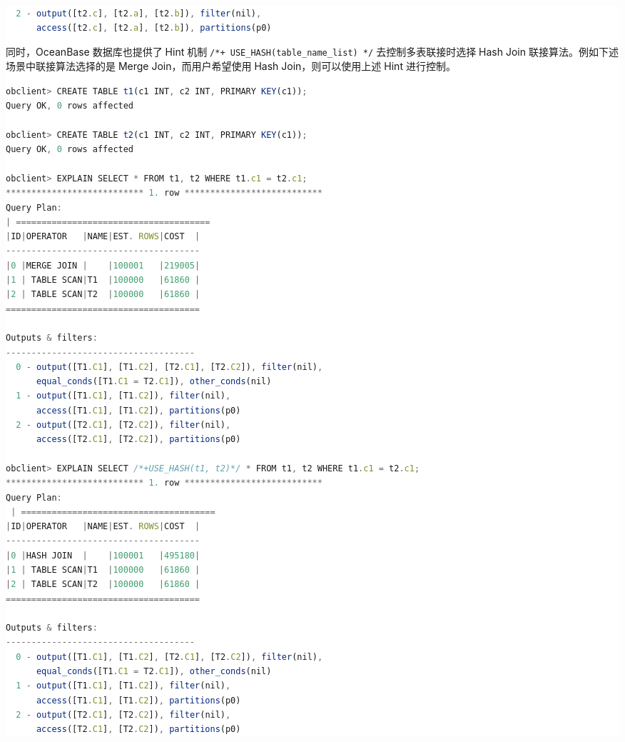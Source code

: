 ```javascript
  2 - output([t2.c], [t2.a], [t2.b]), filter(nil),
      access([t2.c], [t2.a], [t2.b]), partitions(p0)
```

同时，OceanBase 数据库也提供了 Hint 机制 `/*+ USE_HASH(table_name_list) */` 去控制多表联接时选择 Hash Join 联接算法。例如下述场景中联接算法选择的是 Merge Join，而用户希望使用 Hash Join，则可以使用上述 Hint 进行控制。

```javascript
obclient> CREATE TABLE t1(c1 INT, c2 INT, PRIMARY KEY(c1));
Query OK, 0 rows affected  

obclient> CREATE TABLE t2(c1 INT, c2 INT, PRIMARY KEY(c1));
Query OK, 0 rows affected  

obclient> EXPLAIN SELECT * FROM t1, t2 WHERE t1.c1 = t2.c1;
*************************** 1. row ***************************
Query Plan: 
| ======================================
|ID|OPERATOR   |NAME|EST. ROWS|COST  |
--------------------------------------
|0 |MERGE JOIN |    |100001   |219005|
|1 | TABLE SCAN|T1  |100000   |61860 |
|2 | TABLE SCAN|T2  |100000   |61860 |
======================================

Outputs & filters: 
-------------------------------------
  0 - output([T1.C1], [T1.C2], [T2.C1], [T2.C2]), filter(nil), 
      equal_conds([T1.C1 = T2.C1]), other_conds(nil)
  1 - output([T1.C1], [T1.C2]), filter(nil), 
      access([T1.C1], [T1.C2]), partitions(p0)
  2 - output([T2.C1], [T2.C2]), filter(nil), 
      access([T2.C1], [T2.C2]), partitions(p0)
      
obclient> EXPLAIN SELECT /*+USE_HASH(t1, t2)*/ * FROM t1, t2 WHERE t1.c1 = t2.c1;
*************************** 1. row ***************************
Query Plan: 
 | ======================================
|ID|OPERATOR   |NAME|EST. ROWS|COST  |
--------------------------------------
|0 |HASH JOIN  |    |100001   |495180|
|1 | TABLE SCAN|T1  |100000   |61860 |
|2 | TABLE SCAN|T2  |100000   |61860 |
======================================

Outputs & filters: 
-------------------------------------
  0 - output([T1.C1], [T1.C2], [T2.C1], [T2.C2]), filter(nil), 
      equal_conds([T1.C1 = T2.C1]), other_conds(nil)
  1 - output([T1.C1], [T1.C2]), filter(nil), 
      access([T1.C1], [T1.C2]), partitions(p0)
  2 - output([T2.C1], [T2.C2]), filter(nil), 
      access([T2.C1], [T2.C2]), partitions(p0)
```
